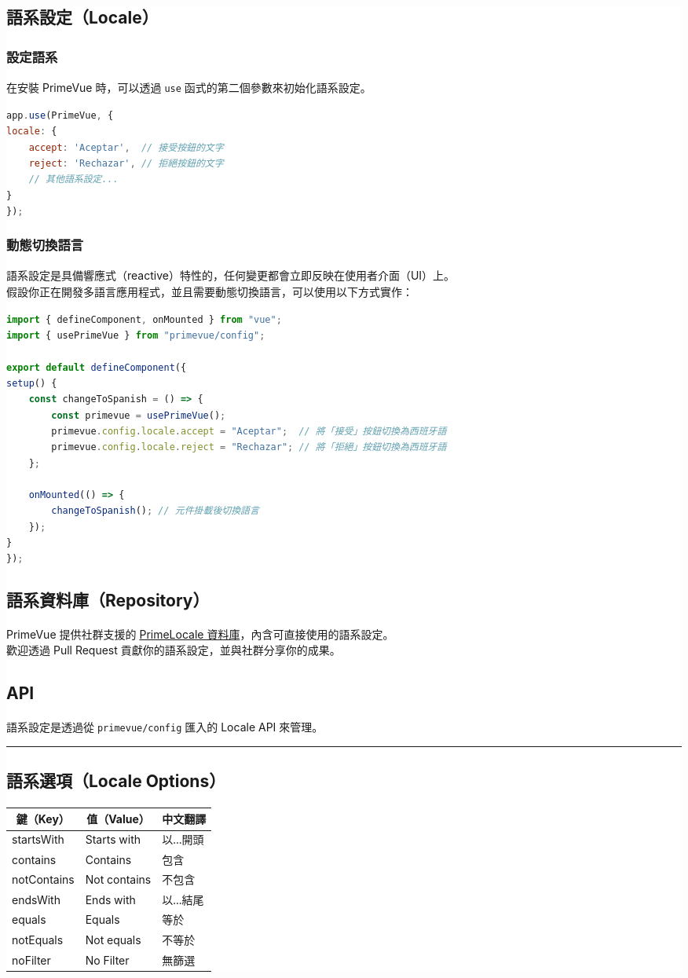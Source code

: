 ## **語系設定（Locale）**

### **設定語系**  
在安裝 PrimeVue 時，可以透過 `use` 函式的第二個參數來初始化語系設定。

```javascript
app.use(PrimeVue, {
locale: {
    accept: 'Aceptar',  // 接受按鈕的文字
    reject: 'Rechazar', // 拒絕按鈕的文字
    // 其他語系設定...
}
});
```

### **動態切換語言**  
語系設定是具備響應式（reactive）特性的，任何變更都會立即反映在使用者介面（UI）上。  
假設你正在開發多語言應用程式，並且需要動態切換語言，可以使用以下方式實作：

```javascript
import { defineComponent, onMounted } from "vue";
import { usePrimeVue } from "primevue/config";

export default defineComponent({
setup() {
    const changeToSpanish = () => {
        const primevue = usePrimeVue();
        primevue.config.locale.accept = "Aceptar";  // 將「接受」按鈕切換為西班牙語
        primevue.config.locale.reject = "Rechazar"; // 將「拒絕」按鈕切換為西班牙語
    };

    onMounted(() => {
        changeToSpanish(); // 元件掛載後切換語言
    });
}
});
```

## **語系資料庫（Repository）**  
PrimeVue 提供社群支援的 [PrimeLocale 資料庫](https://github.com/primefaces/primelocale)，內含可直接使用的語系設定。  
歡迎透過 Pull Request 貢獻你的語系設定，並與社群分享你的成果。

## **API**  
語系設定是透過從 `primevue/config` 匯入的 Locale API 來管理。

---

## **語系選項（Locale Options）**

| **鍵（Key）**               | **值（Value）**          | **中文翻譯**               |
|-----------------------------|--------------------------|----------------------------|
| startsWith                  | Starts with              | 以...開頭                  |
| contains                    | Contains                 | 包含                        |
| notContains                 | Not contains             | 不包含                      |
| endsWith                    | Ends with                | 以...結尾                  |
| equals                      | Equals                   | 等於                        |
| notEquals                   | Not equals               | 不等於                      |
| noFilter                    | No Filter                | 無篩選                      |